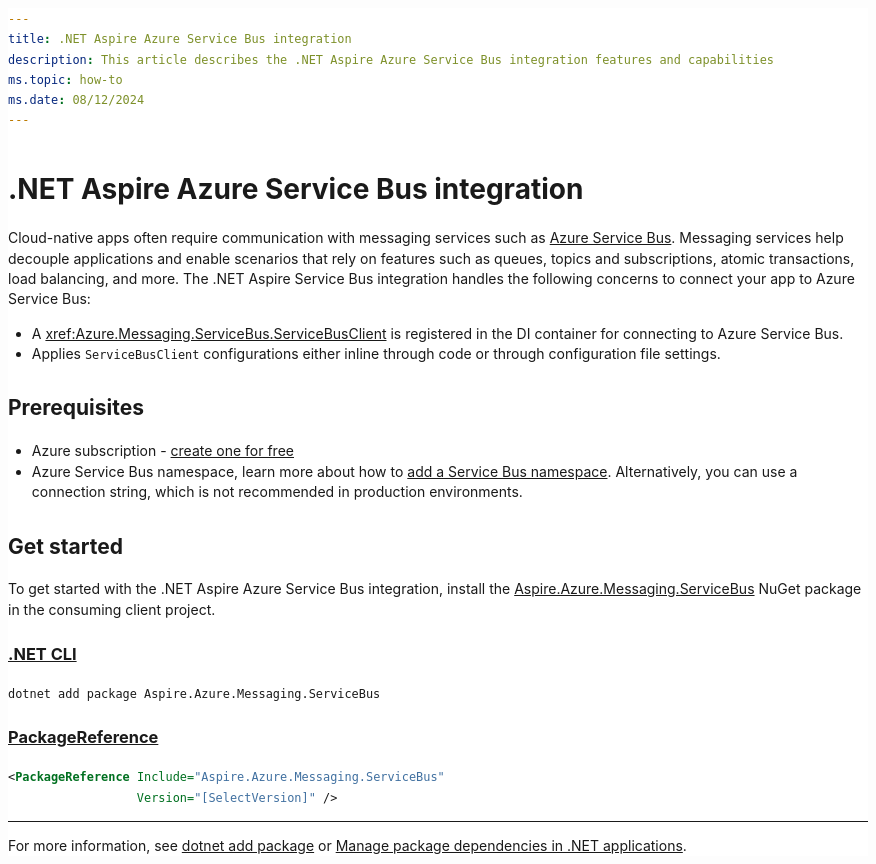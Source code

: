 ```yaml
---
title: .NET Aspire Azure Service Bus integration
description: This article describes the .NET Aspire Azure Service Bus integration features and capabilities
ms.topic: how-to
ms.date: 08/12/2024
---
```


# .NET Aspire Azure Service Bus integration

Cloud-native apps often require communication with messaging services such as [Azure Service Bus](/azure/service-bus-messaging/service-bus-messaging-overview). Messaging services help decouple applications and enable scenarios that rely on features such as queues, topics and subscriptions, atomic transactions, load balancing, and more. The .NET Aspire Service Bus integration handles the following concerns to connect your app to Azure Service Bus:

- A <xref:Azure.Messaging.ServiceBus.ServiceBusClient> is registered in the DI container for connecting to Azure Service Bus.
- Applies `ServiceBusClient` configurations either inline through code or through configuration file settings.

## Prerequisites

- Azure subscription - [create one for free](https://azure.microsoft.com/free/)
- Azure Service Bus namespace, learn more about how to [add a Service Bus namespace](/azure/service-bus-messaging/service-bus-dotnet-get-started-with-queues?#create-a-namespace-in-the-azure-portal). Alternatively, you can use a connection string, which is not recommended in production environments.

## Get started

To get started with the .NET Aspire Azure Service Bus integration, install the [Aspire.Azure.Messaging.ServiceBus](https://www.nuget.org/packages/Aspire.Azure.Messaging.ServiceBus) NuGet package in the consuming client project.

### [.NET CLI](#tab/dotnet-cli)

```dotnetcli
dotnet add package Aspire.Azure.Messaging.ServiceBus
```

### [PackageReference](#tab/package-reference)

```xml
<PackageReference Include="Aspire.Azure.Messaging.ServiceBus"
                  Version="[SelectVersion]" />
```

---

For more information, see [dotnet add package](/dotnet/core/tools/dotnet-add-package) or [Manage package dependencies in .NET applications](/dotnet/core/tools/dependencies).

